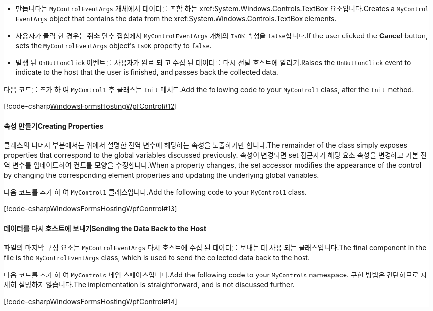 -   <span data-ttu-id="8eb1b-211">만듭니다는 `MyControlEventArgs` 개체에서 데이터를 포함 하는 <xref:System.Windows.Controls.TextBox> 요소입니다.</span><span class="sxs-lookup"><span data-stu-id="8eb1b-211">Creates a `MyControlEventArgs` object that contains the data from the <xref:System.Windows.Controls.TextBox> elements.</span></span>  
  
-   <span data-ttu-id="8eb1b-212">사용자가 클릭 한 경우는 **취소** 단추 집합에서 `MyControlEventArgs` 개체의 `IsOK` 속성을 `false`합니다.</span><span class="sxs-lookup"><span data-stu-id="8eb1b-212">If the user clicked the **Cancel** button, sets the `MyControlEventArgs` object's `IsOK` property to `false`.</span></span>  
  
-   <span data-ttu-id="8eb1b-213">발생 된 `OnButtonClick` 이벤트를 사용자가 완료 되 고 수집 된 데이터를 다시 전달 호스트에 알리기.</span><span class="sxs-lookup"><span data-stu-id="8eb1b-213">Raises the `OnButtonClick` event to indicate to the host that the user is finished, and passes back the collected data.</span></span>  
  
 <span data-ttu-id="8eb1b-214">다음 코드를 추가 하 여 `MyControl1` 후 클래스는 `Init` 메서드.</span><span class="sxs-lookup"><span data-stu-id="8eb1b-214">Add the following code to your `MyControl1` class, after the `Init` method.</span></span>  
  
 [!code-csharp[WindowsFormsHostingWpfControl#12](../../../../samples/snippets/csharp/VS_Snippets_Wpf/WindowsFormsHostingWpfControl/CSharp/MyControls/Page1.xaml.cs#12)]  
  
#### <a name="creating-properties"></a><span data-ttu-id="8eb1b-215">속성 만들기</span><span class="sxs-lookup"><span data-stu-id="8eb1b-215">Creating Properties</span></span>  
 <span data-ttu-id="8eb1b-216">클래스의 나머지 부분에서는 위에서 설명한 전역 변수에 해당하는 속성을 노출하기만 합니다.</span><span class="sxs-lookup"><span data-stu-id="8eb1b-216">The remainder of the class simply exposes properties that correspond to the global variables discussed previously.</span></span> <span data-ttu-id="8eb1b-217">속성이 변경되면 set 접근자가 해당 요소 속성을 변경하고 기본 전역 변수를 업데이트하여 컨트롤 모양을 수정합니다.</span><span class="sxs-lookup"><span data-stu-id="8eb1b-217">When a property changes, the set accessor modifies the appearance of the control by changing the corresponding element properties and updating the underlying global variables.</span></span>  
  
 <span data-ttu-id="8eb1b-218">다음 코드를 추가 하 여 `MyControl1` 클래스입니다.</span><span class="sxs-lookup"><span data-stu-id="8eb1b-218">Add the following code to your `MyControl1` class.</span></span>  
  
 [!code-csharp[WindowsFormsHostingWpfControl#13](../../../../samples/snippets/csharp/VS_Snippets_Wpf/WindowsFormsHostingWpfControl/CSharp/MyControls/Page1.xaml.cs#13)]  
  
#### <a name="sending-the-data-back-to-the-host"></a><span data-ttu-id="8eb1b-219">데이터를 다시 호스트에 보내기</span><span class="sxs-lookup"><span data-stu-id="8eb1b-219">Sending the Data Back to the Host</span></span>  
 <span data-ttu-id="8eb1b-220">파일의 마지막 구성 요소는 `MyControlEventArgs` 다시 호스트에 수집 된 데이터를 보내는 데 사용 되는 클래스입니다.</span><span class="sxs-lookup"><span data-stu-id="8eb1b-220">The final component in the file is the `MyControlEventArgs` class, which is used to send the collected data back to the host.</span></span>  
  
 <span data-ttu-id="8eb1b-221">다음 코드를 추가 하 여 `MyControls` 네임 스페이스입니다.</span><span class="sxs-lookup"><span data-stu-id="8eb1b-221">Add the following code to your `MyControls` namespace.</span></span> <span data-ttu-id="8eb1b-222">구현 방법은 간단하므로 자세히 설명하지 않습니다.</span><span class="sxs-lookup"><span data-stu-id="8eb1b-222">The implementation is straightforward, and is not discussed further.</span></span>  
  
 [!code-csharp[WindowsFormsHostingWpfControl#14](../../../../samples/snippets/csharp/VS_Snippets_Wpf/WindowsFormsHostingWpfControl/CSharp/MyControls/Page1.xaml.cs#14)]  
  